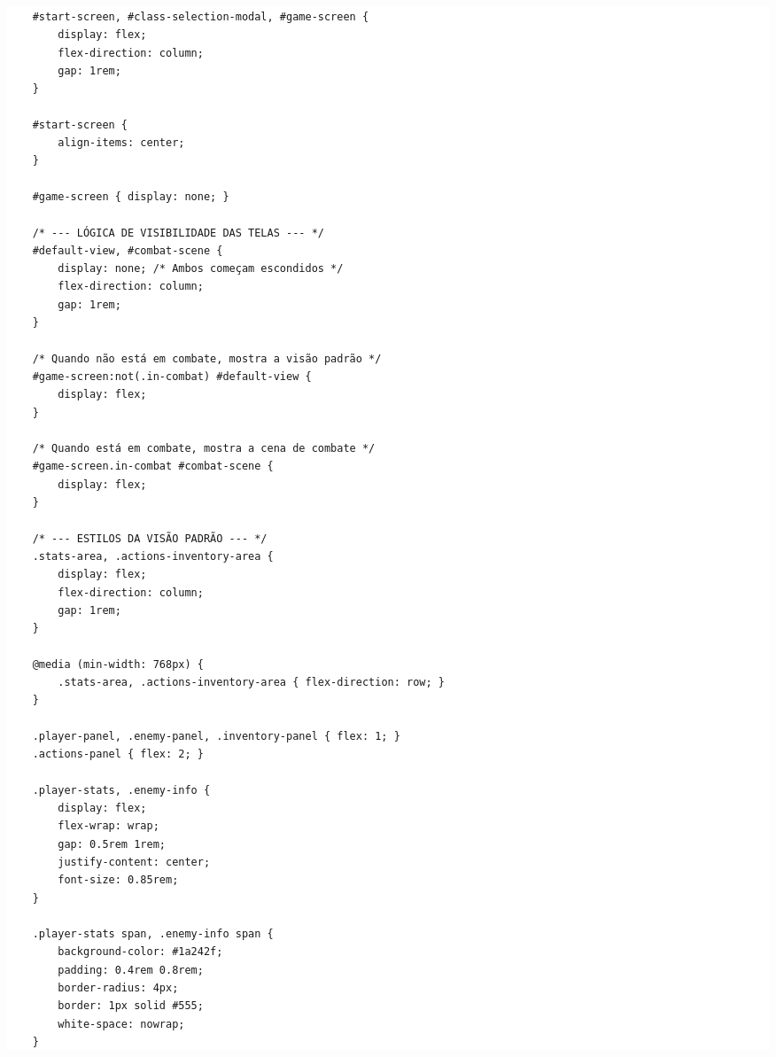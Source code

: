         #start-screen, #class-selection-modal, #game-screen {
            display: flex;
            flex-direction: column;
            gap: 1rem;
        }

        #start-screen {
            align-items: center;
        }

        #game-screen { display: none; }
        
        /* --- LÓGICA DE VISIBILIDADE DAS TELAS --- */
        #default-view, #combat-scene {
            display: none; /* Ambos começam escondidos */
            flex-direction: column;
            gap: 1rem;
        }
        
        /* Quando não está em combate, mostra a visão padrão */
        #game-screen:not(.in-combat) #default-view {
            display: flex;
        }

        /* Quando está em combate, mostra a cena de combate */
        #game-screen.in-combat #combat-scene {
            display: flex;
        }
        
        /* --- ESTILOS DA VISÃO PADRÃO --- */
        .stats-area, .actions-inventory-area {
            display: flex;
            flex-direction: column;
            gap: 1rem;
        }

        @media (min-width: 768px) {
            .stats-area, .actions-inventory-area { flex-direction: row; }
        }

        .player-panel, .enemy-panel, .inventory-panel { flex: 1; }
        .actions-panel { flex: 2; }

        .player-stats, .enemy-info {
            display: flex;
            flex-wrap: wrap;
            gap: 0.5rem 1rem;
            justify-content: center;
            font-size: 0.85rem;
        }

        .player-stats span, .enemy-info span {
            background-color: #1a242f;
            padding: 0.4rem 0.8rem;
            border-radius: 4px;
            border: 1px solid #555;
            white-space: nowrap;
        }
        